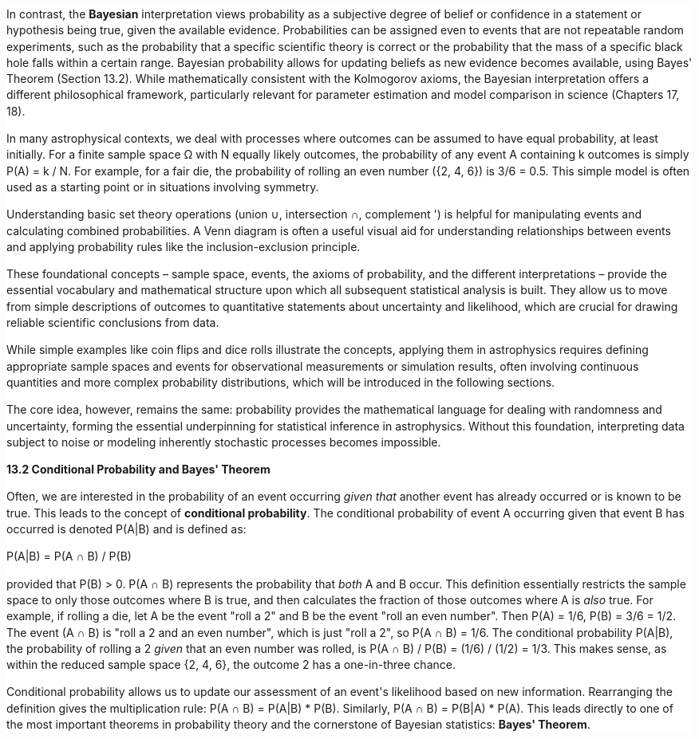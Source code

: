 In contrast, the **Bayesian** interpretation views probability as a subjective degree of belief or confidence in a statement or hypothesis being true, given the available evidence. Probabilities can be assigned even to events that are not repeatable random experiments, such as the probability that a specific scientific theory is correct or the probability that the mass of a specific black hole falls within a certain range. Bayesian probability allows for updating beliefs as new evidence becomes available, using Bayes' Theorem (Section 13.2). While mathematically consistent with the Kolmogorov axioms, the Bayesian interpretation offers a different philosophical framework, particularly relevant for parameter estimation and model comparison in science (Chapters 17, 18).

In many astrophysical contexts, we deal with processes where outcomes can be assumed to have equal probability, at least initially. For a finite sample space Ω with N equally likely outcomes, the probability of any event A containing k outcomes is simply P(A) = k / N. For example, for a fair die, the probability of rolling an even number ({2, 4, 6}) is 3/6 = 0.5. This simple model is often used as a starting point or in situations involving symmetry.

Understanding basic set theory operations (union ∪, intersection ∩, complement ') is helpful for manipulating events and calculating combined probabilities. A Venn diagram is often a useful visual aid for understanding relationships between events and applying probability rules like the inclusion-exclusion principle.

These foundational concepts – sample space, events, the axioms of probability, and the different interpretations – provide the essential vocabulary and mathematical structure upon which all subsequent statistical analysis is built. They allow us to move from simple descriptions of outcomes to quantitative statements about uncertainty and likelihood, which are crucial for drawing reliable scientific conclusions from data.

While simple examples like coin flips and dice rolls illustrate the concepts, applying them in astrophysics requires defining appropriate sample spaces and events for observational measurements or simulation results, often involving continuous quantities and more complex probability distributions, which will be introduced in the following sections.

The core idea, however, remains the same: probability provides the mathematical language for dealing with randomness and uncertainty, forming the essential underpinning for statistical inference in astrophysics. Without this foundation, interpreting data subject to noise or modeling inherently stochastic processes becomes impossible.

**13.2 Conditional Probability and Bayes' Theorem**

Often, we are interested in the probability of an event occurring *given that* another event has already occurred or is known to be true. This leads to the concept of **conditional probability**. The conditional probability of event A occurring given that event B has occurred is denoted P(A|B) and is defined as:

P(A|B) = P(A ∩ B) / P(B)

provided that P(B) > 0. P(A ∩ B) represents the probability that *both* A and B occur. This definition essentially restricts the sample space to only those outcomes where B is true, and then calculates the fraction of those outcomes where A is *also* true. For example, if rolling a die, let A be the event "roll a 2" and B be the event "roll an even number". Then P(A) = 1/6, P(B) = 3/6 = 1/2. The event (A ∩ B) is "roll a 2 and an even number", which is just "roll a 2", so P(A ∩ B) = 1/6. The conditional probability P(A|B), the probability of rolling a 2 *given* that an even number was rolled, is P(A ∩ B) / P(B) = (1/6) / (1/2) = 1/3. This makes sense, as within the reduced sample space {2, 4, 6}, the outcome 2 has a one-in-three chance.

Conditional probability allows us to update our assessment of an event's likelihood based on new information. Rearranging the definition gives the multiplication rule: P(A ∩ B) = P(A|B) * P(B). Similarly, P(A ∩ B) = P(B|A) * P(A). This leads directly to one of the most important theorems in probability theory and the cornerstone of Bayesian statistics: **Bayes' Theorem**.
